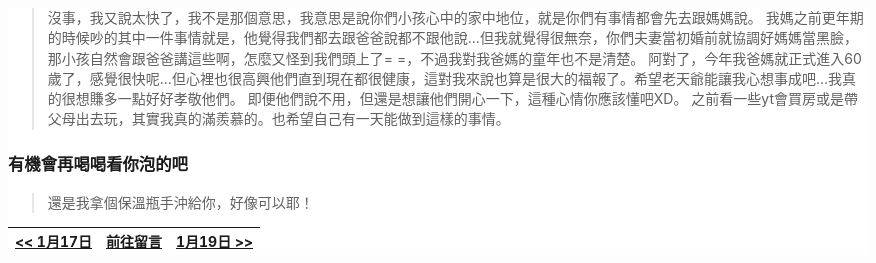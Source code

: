 > 沒事，我又說太快了，我不是那個意思，我意思是說你們小孩心中的家中地位，就是你們有事情都會先去跟媽媽說。
> 我媽之前更年期的時候吵的其中一件事情就是，他覺得我們都去跟爸爸說都不跟他說...但我就覺得很無奈，你們夫妻當初婚前就協調好媽媽當黑臉，那小孩自然會跟爸爸講這些啊，怎麼又怪到我們頭上了= =，不過我對我爸媽的童年也不是清楚。
> 阿對了，今年我爸媽就正式進入60歲了，感覺很快呢...但心裡也很高興他們直到現在都很健康，這對我來說也算是很大的福報了。希望老天爺能讓我心想事成吧...我真的很想賺多一點好好孝敬他們。
> 即便他們說不用，但還是想讓他們開心一下，這種心情你應該懂吧XD。
> 之前看一些yt會買房或是帶父母出去玩，其實我真的滿羨慕的。也希望自己有一天能做到這樣的事情。

### 有機會再喝喝看你泡的吧

> 還是我拿個保溫瓶手沖給你，好像可以耶！

| <a href="/ame1637/986965320"><< 1月17日</a> | <a href="javascript:void(0)" onclick="scrollToComments(event)">前往留言</a> | <a href="/ame1637/3714828367"> 1月19日 >></a> |
| :-----------------------------------------: | :-------------------------------------------------------------------------: | :-------------------------------------------: |


<script>
document.addEventListener('DOMContentLoaded', function() {
    window.scrollToComments = function(event) {
        event.preventDefault();
        document.getElementById('disqus_thread').scrollIntoView({ 
            behavior: 'smooth' 
        });
    }

    window.scrollToTop = function(event) {
        event.preventDefault();
        window.scrollTo({
            top: 0,
            behavior: 'smooth'
        });
    }
});
</script>